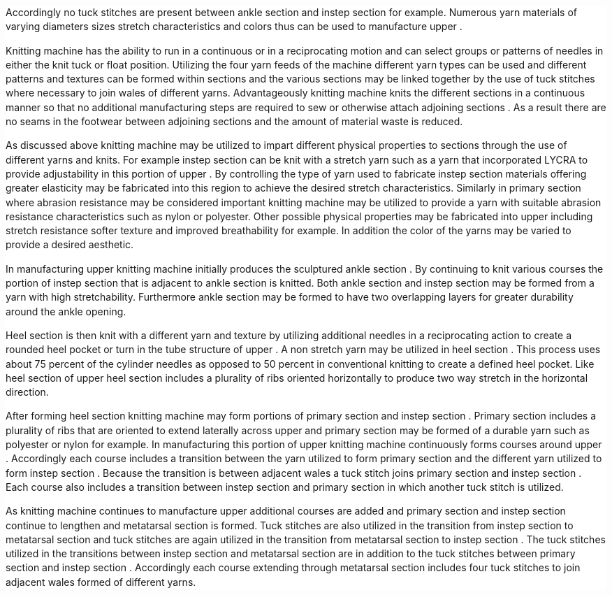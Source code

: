 Accordingly no tuck stitches are present between ankle section and instep section for example. Numerous yarn materials of varying diameters sizes stretch characteristics and colors thus can be used to manufacture upper .

Knitting machine has the ability to run in a continuous or in a reciprocating motion and can select groups or patterns of needles in either the knit tuck or float position. Utilizing the four yarn feeds of the machine different yarn types can be used and different patterns and textures can be formed within sections and the various sections may be linked together by the use of tuck stitches where necessary to join wales of different yarns. Advantageously knitting machine knits the different sections in a continuous manner so that no additional manufacturing steps are required to sew or otherwise attach adjoining sections . As a result there are no seams in the footwear between adjoining sections and the amount of material waste is reduced.

As discussed above knitting machine may be utilized to impart different physical properties to sections through the use of different yarns and knits. For example instep section can be knit with a stretch yarn such as a yarn that incorporated LYCRA to provide adjustability in this portion of upper . By controlling the type of yarn used to fabricate instep section materials offering greater elasticity may be fabricated into this region to achieve the desired stretch characteristics. Similarly in primary section where abrasion resistance may be considered important knitting machine may be utilized to provide a yarn with suitable abrasion resistance characteristics such as nylon or polyester. Other possible physical properties may be fabricated into upper including stretch resistance softer texture and improved breathability for example. In addition the color of the yarns may be varied to provide a desired aesthetic.

In manufacturing upper knitting machine initially produces the sculptured ankle section . By continuing to knit various courses the portion of instep section that is adjacent to ankle section is knitted. Both ankle section and instep section may be formed from a yarn with high stretchability. Furthermore ankle section may be formed to have two overlapping layers for greater durability around the ankle opening.

Heel section is then knit with a different yarn and texture by utilizing additional needles in a reciprocating action to create a rounded heel pocket or turn in the tube structure of upper . A non stretch yarn may be utilized in heel section . This process uses about 75 percent of the cylinder needles as opposed to 50 percent in conventional knitting to create a defined heel pocket. Like heel section of upper heel section includes a plurality of ribs oriented horizontally to produce two way stretch in the horizontal direction.

After forming heel section knitting machine may form portions of primary section and instep section . Primary section includes a plurality of ribs that are oriented to extend laterally across upper and primary section may be formed of a durable yarn such as polyester or nylon for example. In manufacturing this portion of upper knitting machine continuously forms courses around upper . Accordingly each course includes a transition between the yarn utilized to form primary section and the different yarn utilized to form instep section . Because the transition is between adjacent wales a tuck stitch joins primary section and instep section . Each course also includes a transition between instep section and primary section in which another tuck stitch is utilized.

As knitting machine continues to manufacture upper additional courses are added and primary section and instep section continue to lengthen and metatarsal section is formed. Tuck stitches are also utilized in the transition from instep section to metatarsal section and tuck stitches are again utilized in the transition from metatarsal section to instep section . The tuck stitches utilized in the transitions between instep section and metatarsal section are in addition to the tuck stitches between primary section and instep section . Accordingly each course extending through metatarsal section includes four tuck stitches to join adjacent wales formed of different yarns.
